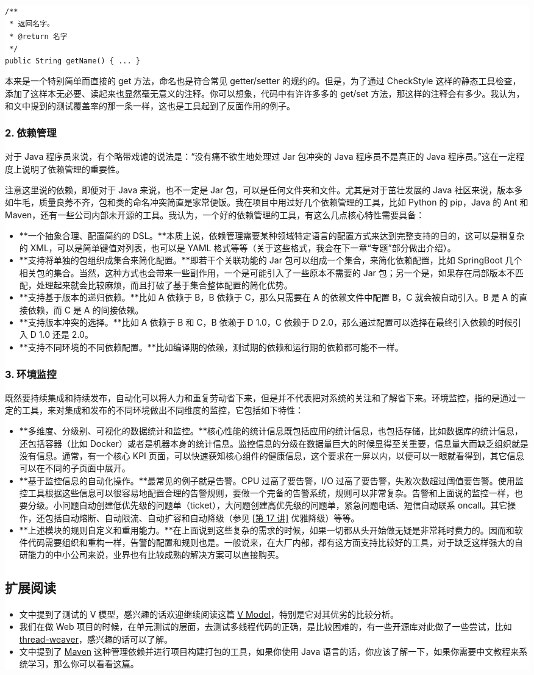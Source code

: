 ```
/**
 * 返回名字。
 * @return 名字
 */
public String getName() { ... }

```

本来是一个特别简单而直接的 get 方法，命名也是符合常见 getter/setter 的规约的。但是，为了通过 CheckStyle 这样的静态工具检查，添加了这样本无必要、读起来也显然毫无意义的注释。你可以想象，代码中有许许多多的 get/set 方法，那这样的注释会有多少。我认为，和文中提到的测试覆盖率的那一条一样，这也是工具起到了反面作用的例子。

### 2\. 依赖管理

对于 Java 程序员来说，有个略带戏谑的说法是：“没有痛不欲生地处理过 Jar 包冲突的 Java 程序员不是真正的 Java 程序员。”这在一定程度上说明了依赖管理的重要性。

注意这里说的依赖，即便对于 Java 来说，也不一定是 Jar 包，可以是任何文件夹和文件。尤其是对于茁壮发展的 Java 社区来说，版本多如牛毛，质量良莠不齐，包和类的命名冲突简直是家常便饭。我在项目中用过好几个依赖管理的工具，比如 Python 的 pip，Java 的 Ant 和 Maven，还有一些公司内部未开源的工具。我认为，一个好的依赖管理的工具，有这么几点核心特性需要具备：

*   **一个抽象合理、配置简约的 DSL。**本质上说，依赖管理需要某种领域特定语言的配置方式来达到完整支持的目的，这可以是稍复杂的 XML，可以是简单键值对列表，也可以是 YAML 格式等等（关于这些格式，我会在下一章“专题”部分做出介绍）。
*   **支持将单独的包组织成集合来简化配置。**即若干个关联功能的 Jar 包可以组成一个集合，来简化依赖配置，比如 SpringBoot 几个相关包的集合。当然，这种方式也会带来一些副作用，一个是可能引入了一些原本不需要的 Jar 包；另一个是，如果存在局部版本不匹配，处理起来就会比较麻烦，而且打破了基于集合整体配置的简化优势。
*   **支持基于版本的递归依赖。**比如 A 依赖于 B，B 依赖于 C，那么只需要在 A 的依赖文件中配置 B，C 就会被自动引入。B 是 A 的直接依赖，而 C 是 A 的间接依赖。
*   **支持版本冲突的选择。**比如 A 依赖于 B 和 C，B 依赖于 D 1.0，C 依赖于 D 2.0，那么通过配置可以选择在最终引入依赖的时候引入 D 1.0 还是 2.0。
*   **支持不同环境的不同依赖配置。**比如编译期的依赖，测试期的依赖和运行期的依赖都可能不一样。

### 3\. 环境监控

既然要持续集成和持续发布，自动化可以将人力和重复劳动省下来，但是并不代表把对系统的关注和了解省下来。环境监控，指的是通过一定的工具，来对集成和发布的不同环境做出不同维度的监控，它包括如下特性：

*   **多维度、分级别、可视化的数据统计和监控。**核心性能的统计信息既包括应用的统计信息，也包括存储，比如数据库的统计信息，还包括容器（比如 Docker）或者是机器本身的统计信息。监控信息的分级在数据量巨大的时候显得至关重要，信息量大而缺乏组织就是没有信息。通常，有一个核心 KPI 页面，可以快速获知核心组件的健康信息，这个要求在一屏以内，以便可以一眼就看得到，其它信息可以在不同的子页面中展开。
*   **基于监控信息的自动化操作。**最常见的例子就是告警。CPU 过高了要告警，I/O 过高了要告警，失败次数超过阈值要告警。使用监控工具根据这些信息可以很容易地配置合理的告警规则，要做一个完备的告警系统，规则可以非常复杂。告警和上面说的监控一样，也要分级。小问题自动创建低优先级的问题单（ticket），大问题创建高优先级的问题单，紧急问题电话、短信自动联系 oncall。其它操作，还包括自动熔断、自动限流、自动扩容和自动降级（参见 [\[第 17 讲\]](https://time.geekbang.org/column/article/151464) 优雅降级）等等。
*   **上述模块的规则自定义和重用能力。**在上面说到这些复杂的需求的时候，如果一切都从头开始做无疑是非常耗时费力的。因而和软件代码需要组织和重构一样，告警的配置和规则也是。一般说来，在大厂内部，都有这方面支持比较好的工具，对于缺乏这样强大的自研能力的中小公司来说，业界也有比较成熟的解决方案可以直接购买。

## 扩展阅读

*   文中提到了测试的 V 模型，感兴趣的话欢迎继续阅读这篇 [V Model](http://www.professionalqa.com/v-model)，特别是它对其优劣的比较分析。
*   我们在做 Web 项目的时候，在单元测试的层面，去测试多线程代码的正确，是比较困难的，有一些开源库对此做了一些尝试，比如 [thread-weaver](https://code.google.com/archive/p/thread-weaver/)，感兴趣的话可以了解。
*   文中提到了 [Maven](https://maven.apache.org/) 这种管理依赖并进行项目构建打包的工具，如果你使用 Java 语言的话，你应该了解一下，如果你需要中文教程来系统学习，那么你可以看看[这篇](https://www.runoob.com/maven/maven-tutorial.html)。
    